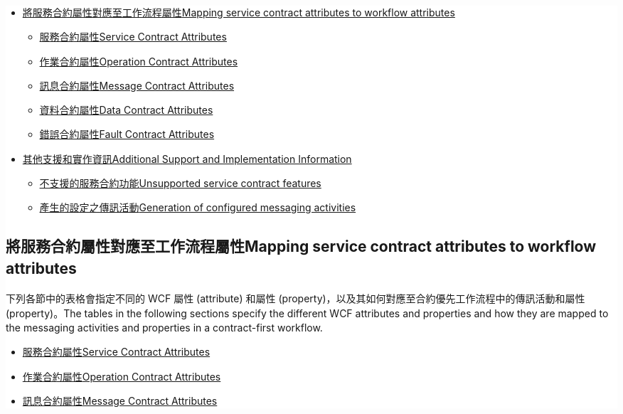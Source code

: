 -   [<span data-ttu-id="8265e-109">將服務合約屬性對應至工作流程屬性</span><span class="sxs-lookup"><span data-stu-id="8265e-109">Mapping service contract attributes to workflow attributes</span></span>](../../../docs/framework/windows-workflow-foundation/contract-first-workflow-service-development.md#MappingAttributes)  
  
    -   [<span data-ttu-id="8265e-110">服務合約屬性</span><span class="sxs-lookup"><span data-stu-id="8265e-110">Service Contract Attributes</span></span>](../../../docs/framework/windows-workflow-foundation/contract-first-workflow-service-development.md#ServiceContract)  
  
    -   [<span data-ttu-id="8265e-111">作業合約屬性</span><span class="sxs-lookup"><span data-stu-id="8265e-111">Operation Contract Attributes</span></span>](../../../docs/framework/windows-workflow-foundation/contract-first-workflow-service-development.md#OperationContract)  
  
    -   [<span data-ttu-id="8265e-112">訊息合約屬性</span><span class="sxs-lookup"><span data-stu-id="8265e-112">Message Contract Attributes</span></span>](../../../docs/framework/windows-workflow-foundation/contract-first-workflow-service-development.md#MessageContract)  
  
    -   [<span data-ttu-id="8265e-113">資料合約屬性</span><span class="sxs-lookup"><span data-stu-id="8265e-113">Data Contract Attributes</span></span>](../../../docs/framework/windows-workflow-foundation/contract-first-workflow-service-development.md#DataContract)  
  
    -   [<span data-ttu-id="8265e-114">錯誤合約屬性</span><span class="sxs-lookup"><span data-stu-id="8265e-114">Fault Contract Attributes</span></span>](../../../docs/framework/windows-workflow-foundation/contract-first-workflow-service-development.md#FaultContract)  
  
-   [<span data-ttu-id="8265e-115">其他支援和實作資訊</span><span class="sxs-lookup"><span data-stu-id="8265e-115">Additional Support and Implementation Information</span></span>](../../../docs/framework/windows-workflow-foundation/contract-first-workflow-service-development.md#AdditionalSupport)  
  
    -   [<span data-ttu-id="8265e-116">不支援的服務合約功能</span><span class="sxs-lookup"><span data-stu-id="8265e-116">Unsupported service contract features</span></span>](../../../docs/framework/windows-workflow-foundation/contract-first-workflow-service-development.md#UnsupportedFeatures)  
  
    -   [<span data-ttu-id="8265e-117">產生的設定之傳訊活動</span><span class="sxs-lookup"><span data-stu-id="8265e-117">Generation of configured messaging activities</span></span>](../../../docs/framework/windows-workflow-foundation/contract-first-workflow-service-development.md#ActivityGeneration)  
  
##  <a name="MappingAttributes"></a><span data-ttu-id="8265e-118">將服務合約屬性對應至工作流程屬性</span><span class="sxs-lookup"><span data-stu-id="8265e-118">Mapping service contract attributes to workflow attributes</span></span>  
 <span data-ttu-id="8265e-119">下列各節中的表格會指定不同的 WCF 屬性 (attribute) 和屬性 (property)，以及其如何對應至合約優先工作流程中的傳訊活動和屬性 (property)。</span><span class="sxs-lookup"><span data-stu-id="8265e-119">The tables in the following sections specify the different WCF attributes and properties and how they are mapped to the messaging activities and properties in a contract-first workflow.</span></span>  
  
-   [<span data-ttu-id="8265e-120">服務合約屬性</span><span class="sxs-lookup"><span data-stu-id="8265e-120">Service Contract Attributes</span></span>](../../../docs/framework/windows-workflow-foundation/contract-first-workflow-service-development.md#ServiceContract)  
  
-   [<span data-ttu-id="8265e-121">作業合約屬性</span><span class="sxs-lookup"><span data-stu-id="8265e-121">Operation Contract Attributes</span></span>](../../../docs/framework/windows-workflow-foundation/contract-first-workflow-service-development.md#OperationContract)  
  
-   [<span data-ttu-id="8265e-122">訊息合約屬性</span><span class="sxs-lookup"><span data-stu-id="8265e-122">Message Contract Attributes</span></span>](../../../docs/framework/windows-workflow-foundation/contract-first-workflow-service-development.md#MessageContract)  
  